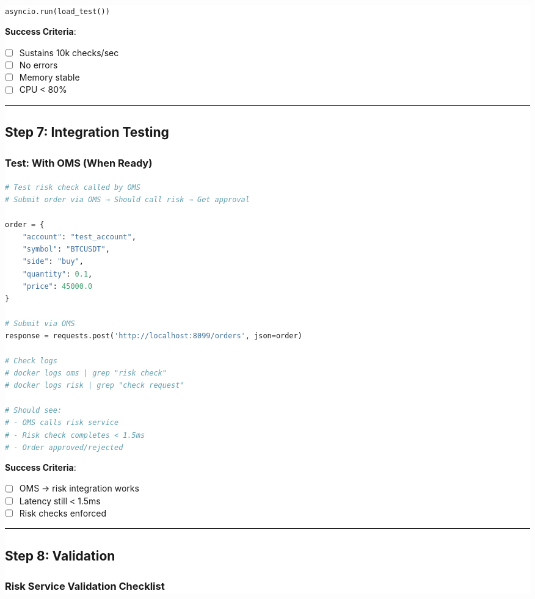 ```python
asyncio.run(load_test())
```

**Success Criteria**:
- [ ] Sustains 10k checks/sec
- [ ] No errors
- [ ] Memory stable
- [ ] CPU < 80%

---

## Step 7: Integration Testing

### Test: With OMS (When Ready)

```python
# Test risk check called by OMS
# Submit order via OMS → Should call risk → Get approval

order = {
    "account": "test_account",
    "symbol": "BTCUSDT",
    "side": "buy",
    "quantity": 0.1,
    "price": 45000.0
}

# Submit via OMS
response = requests.post('http://localhost:8099/orders', json=order)

# Check logs
# docker logs oms | grep "risk check"
# docker logs risk | grep "check request"

# Should see:
# - OMS calls risk service
# - Risk check completes < 1.5ms
# - Order approved/rejected
```

**Success Criteria**:
- [ ] OMS → risk integration works
- [ ] Latency still < 1.5ms
- [ ] Risk checks enforced

---

## Step 8: Validation

### Risk Service Validation Checklist
